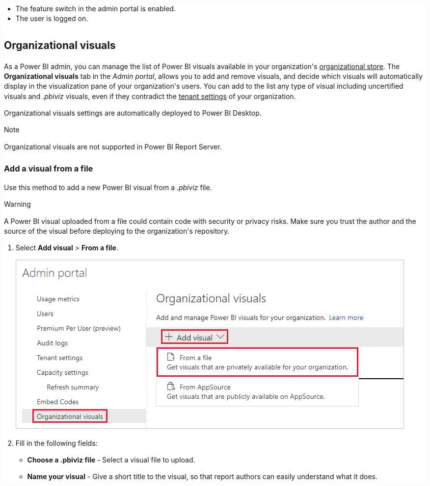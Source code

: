 * The feature switch in the admin portal is enabled.
* The user is logged on.

## Organizational visuals

As a Power BI admin, you can manage the list of Power BI visuals available in your organization's [organizational store](../developer/visuals/power-bi-custom-visuals.md#organizational-store). The **Organizational visuals** tab in the *Admin portal*, allows you to add and remove visuals, and decide which visuals will automatically display in the visualization pane of your organization's users. You can add to the list any type of visual including uncertified visuals and *.pbiviz* visuals, even if they contradict the [tenant settings](#power-bi-visuals-tenant-settings) of your organization.

Organizational visuals settings are automatically deployed to Power BI Desktop.

>[!NOTE]
>Organizational visuals are not supported in Power BI Report Server.

### Add a visual from a file

Use this method to add a new Power BI visual from a *.pbiviz* file.

> [!WARNING]
> A Power BI visual uploaded from a file could contain code with security or privacy risks. Make sure you trust the author and the source of the visual before deploying to the organization's repository.

1. Select **Add visual** > **From a file**.

    ![A screenshot showing the organizational visuals menu in the Power B I admin settings. The add visual option is expanded, and the from a file option is selected.](media/organizational-visuals/add-from-file.png)

2. Fill in the following fields:

    * **Choose a .pbiviz file** - Select a visual file to upload.

    * **Name your visual** - Give a short title to the visual, so that report authors can easily understand what it does.
